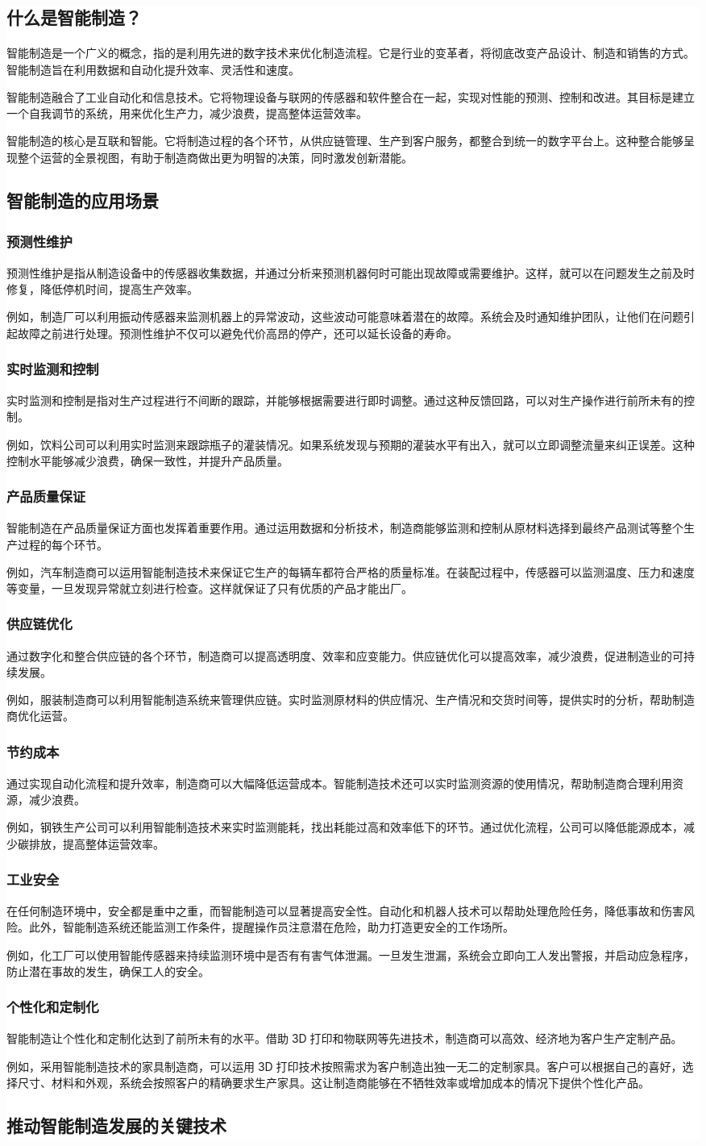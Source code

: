 ## 什么是智能制造？

智能制造是一个广义的概念，指的是利用先进的数字技术来优化制造流程。它是行业的变革者，将彻底改变产品设计、制造和销售的方式。智能制造旨在利用数据和自动化提升效率、灵活性和速度。

智能制造融合了工业自动化和信息技术。它将物理设备与联网的传感器和软件整合在一起，实现对性能的预测、控制和改进。其目标是建立一个自我调节的系统，用来优化生产力，减少浪费，提高整体运营效率。

智能制造的核心是互联和智能。它将制造过程的各个环节，从供应链管理、生产到客户服务，都整合到统一的数字平台上。这种整合能够呈现整个运营的全景视图，有助于制造商做出更为明智的决策，同时激发创新潜能。

## 智能制造的应用场景

### 预测性维护

预测性维护是指从制造设备中的传感器收集数据，并通过分析来预测机器何时可能出现故障或需要维护。这样，就可以在问题发生之前及时修复，降低停机时间，提高生产效率。

例如，制造厂可以利用振动传感器来监测机器上的异常波动，这些波动可能意味着潜在的故障。系统会及时通知维护团队，让他们在问题引起故障之前进行处理。预测性维护不仅可以避免代价高昂的停产，还可以延长设备的寿命。

### 实时监测和控制

实时监测和控制是指对生产过程进行不间断的跟踪，并能够根据需要进行即时调整。通过这种反馈回路，可以对生产操作进行前所未有的控制。

例如，饮料公司可以利用实时监测来跟踪瓶子的灌装情况。如果系统发现与预期的灌装水平有出入，就可以立即调整流量来纠正误差。这种控制水平能够减少浪费，确保一致性，并提升产品质量。

### 产品质量保证

智能制造在产品质量保证方面也发挥着重要作用。通过运用数据和分析技术，制造商能够监测和控制从原材料选择到最终产品测试等整个生产过程的每个环节。

例如，汽车制造商可以运用智能制造技术来保证它生产的每辆车都符合严格的质量标准。在装配过程中，传感器可以监测温度、压力和速度等变量，一旦发现异常就立刻进行检查。这样就保证了只有优质的产品才能出厂。

### 供应链优化

通过数字化和整合供应链的各个环节，制造商可以提高透明度、效率和应变能力。供应链优化可以提高效率，减少浪费，促进制造业的可持续发展。

例如，服装制造商可以利用智能制造系统来管理供应链。实时监测原材料的供应情况、生产情况和交货时间等，提供实时的分析，帮助制造商优化运营。

### 节约成本

通过实现自动化流程和提升效率，制造商可以大幅降低运营成本。智能制造技术还可以实时监测资源的使用情况，帮助制造商合理利用资源，减少浪费。

例如，钢铁生产公司可以利用智能制造技术来实时监测能耗，找出耗能过高和效率低下的环节。通过优化流程，公司可以降低能源成本，减少碳排放，提高整体运营效率。

### 工业安全

在任何制造环境中，安全都是重中之重，而智能制造可以显著提高安全性。自动化和机器人技术可以帮助处理危险任务，降低事故和伤害风险。此外，智能制造系统还能监测工作条件，提醒操作员注意潜在危险，助力打造更安全的工作场所。

例如，化工厂可以使用智能传感器来持续监测环境中是否有有害气体泄漏。一旦发生泄漏，系统会立即向工人发出警报，并启动应急程序，防止潜在事故的发生，确保工人的安全。

### 个性化和定制化

智能制造让个性化和定制化达到了前所未有的水平。借助 3D 打印和物联网等先进技术，制造商可以高效、经济地为客户生产定制产品。

例如，采用智能制造技术的家具制造商，可以运用 3D 打印技术按照需求为客户制造出独一无二的定制家具。客户可以根据自己的喜好，选择尺寸、材料和外观，系统会按照客户的精确要求生产家具。这让制造商能够在不牺牲效率或增加成本的情况下提供个性化产品。

## 推动智能制造发展的关键技术
